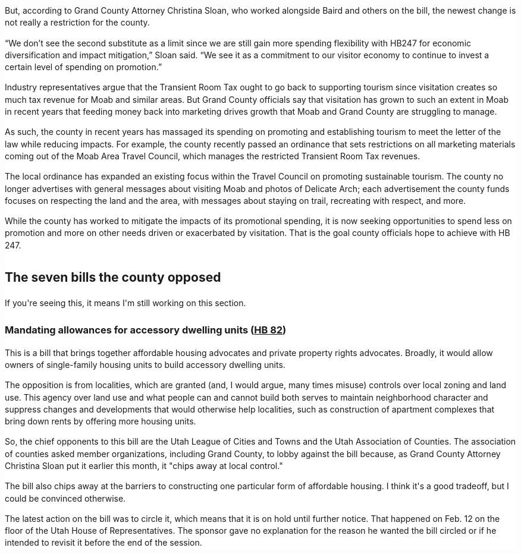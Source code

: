 But, according to Grand County Attorney Christina Sloan, who worked alongside Baird and others on the bill, the newest change is not really a restriction for the county.

“We don’t see the second substitute as a limit since we are still gain more spending flexibility with HB247 for economic diversification and impact mitigation,” Sloan said. “We see it as a commitment to our visitor economy to continue to invest a certain level of spending on promotion.”

Industry representatives argue that the Transient Room Tax ought to go back to supporting tourism since visitation creates so much tax revenue for Moab and similar areas. But Grand County officials say that visitation has grown to such an extent in Moab in recent years that feeding money back into marketing drives growth that Moab and Grand County are struggling to manage.

As such, the county in recent years has massaged its spending on promoting and establishing tourism to meet the letter of the law while reducing impacts. For example, the county recently passed an ordinance that sets restrictions on all marketing materials coming out of the Moab Area Travel Council, which manages the restricted Transient Room Tax revenues.

The local ordinance has expanded an existing focus within the Travel Council on promoting sustainable tourism. The county no longer advertises with general messages about visiting Moab and photos of Delicate Arch; each advertisement the county funds focuses on respecting the land and the area, with messages about staying on trail, recreating with respect, and more.

While the county has worked to mitigate the impacts of its promotional spending, it is now seeking opportunities to spend less on promotion and more on other needs driven or exacerbated by visitation. That is the goal county officials hope to achieve with HB 247.

## The seven bills the county opposed

If you're seeing this, it means I'm still working on this section.

### Mandating allowances for accessory dwelling units ([HB 82](https://le.utah.gov/~2021/bills/static/HB0082.html))

This is a bill that brings together affordable housing advocates and private property rights advocates. Broadly, it would allow owners of single-family housing units to build accessory dwelling units.

The opposition is from localities, which are granted (and, I would argue, many times misuse) controls over local zoning and land use. This agency over land use and what people can and cannot build both serves to maintain neighborhood character and suppress changes and developments that would otherwise help localities, such as construction of apartment complexes that bring down rents by offering more housing units.

So, the chief opponents to this bill are the Utah League of Cities and Towns and the Utah Association of Counties. The association of counties asked member organizations, including Grand County, to lobby against the bill because, as Grand County Attorney Christina Sloan put it earlier this month, it "chips away at local control."

The bill also chips away at the barriers to constructing one particular form of affordable housing. I think it's a good tradeoff, but I could be convinced otherwise.

The latest action on the bill was to circle it, which means that it is on hold until further notice. That happened on Feb. 12 on the floor of the Utah House of Representatives. The sponsor gave no explanation for the reason he wanted the bill circled or if he intended to revisit it before the end of the session.
